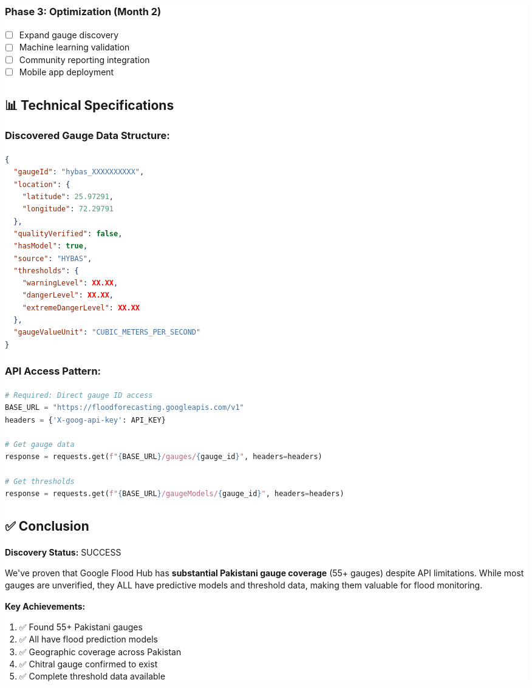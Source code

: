 ### Phase 3: Optimization (Month 2)
- [ ] Expand gauge discovery
- [ ] Machine learning validation
- [ ] Community reporting integration
- [ ] Mobile app deployment

## 📊 Technical Specifications

### Discovered Gauge Data Structure:
```json
{
  "gaugeId": "hybas_XXXXXXXXXX",
  "location": {
    "latitude": 25.97291,
    "longitude": 72.29791
  },
  "qualityVerified": false,
  "hasModel": true,
  "source": "HYBAS",
  "thresholds": {
    "warningLevel": XX.XX,
    "dangerLevel": XX.XX,
    "extremeDangerLevel": XX.XX
  },
  "gaugeValueUnit": "CUBIC_METERS_PER_SECOND"
}
```

### API Access Pattern:
```python
# Required: Direct gauge ID access
BASE_URL = "https://floodforecasting.googleapis.com/v1"
headers = {'X-goog-api-key': API_KEY}

# Get gauge data
response = requests.get(f"{BASE_URL}/gauges/{gauge_id}", headers=headers)

# Get thresholds
response = requests.get(f"{BASE_URL}/gaugeModels/{gauge_id}", headers=headers)
```

## ✅ Conclusion

**Discovery Status:** SUCCESS

We've proven that Google Flood Hub has **substantial Pakistani gauge coverage** (55+ gauges) despite API limitations. While most gauges are unverified, they ALL have predictive models and threshold data, making them valuable for flood monitoring.

**Key Achievements:**
1. ✅ Found 55+ Pakistani gauges
2. ✅ All have flood prediction models
3. ✅ Geographic coverage across Pakistan
4. ✅ Chitral gauge confirmed to exist
5. ✅ Complete threshold data available
